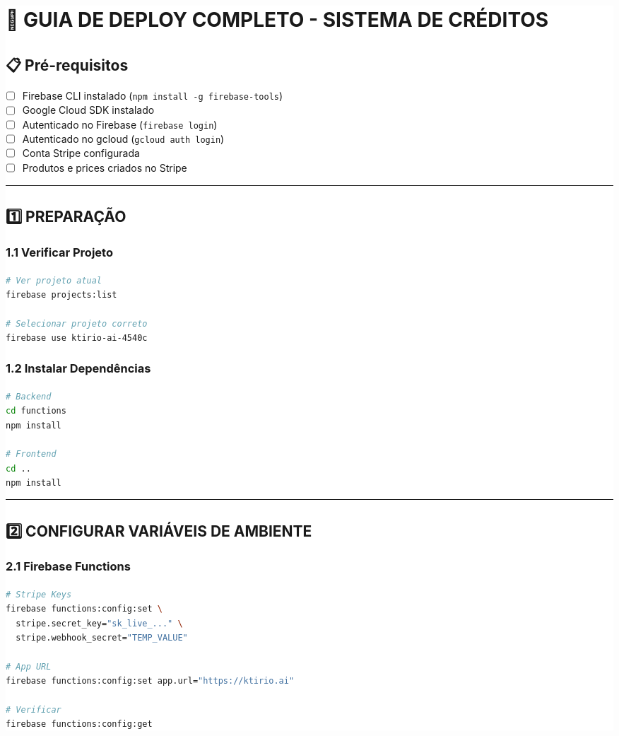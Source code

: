 # 🚀 GUIA DE DEPLOY COMPLETO - SISTEMA DE CRÉDITOS

## 📋 Pré-requisitos

- [ ] Firebase CLI instalado (`npm install -g firebase-tools`)
- [ ] Google Cloud SDK instalado
- [ ] Autenticado no Firebase (`firebase login`)
- [ ] Autenticado no gcloud (`gcloud auth login`)
- [ ] Conta Stripe configurada
- [ ] Produtos e prices criados no Stripe

---

## 1️⃣ PREPARAÇÃO

### 1.1 Verificar Projeto

```bash
# Ver projeto atual
firebase projects:list

# Selecionar projeto correto
firebase use ktirio-ai-4540c
```

### 1.2 Instalar Dependências

```bash
# Backend
cd functions
npm install

# Frontend
cd ..
npm install
```

---

## 2️⃣ CONFIGURAR VARIÁVEIS DE AMBIENTE

### 2.1 Firebase Functions

```bash
# Stripe Keys
firebase functions:config:set \
  stripe.secret_key="sk_live_..." \
  stripe.webhook_secret="TEMP_VALUE"

# App URL
firebase functions:config:set app.url="https://ktirio.ai"

# Verificar
firebase functions:config:get
```
